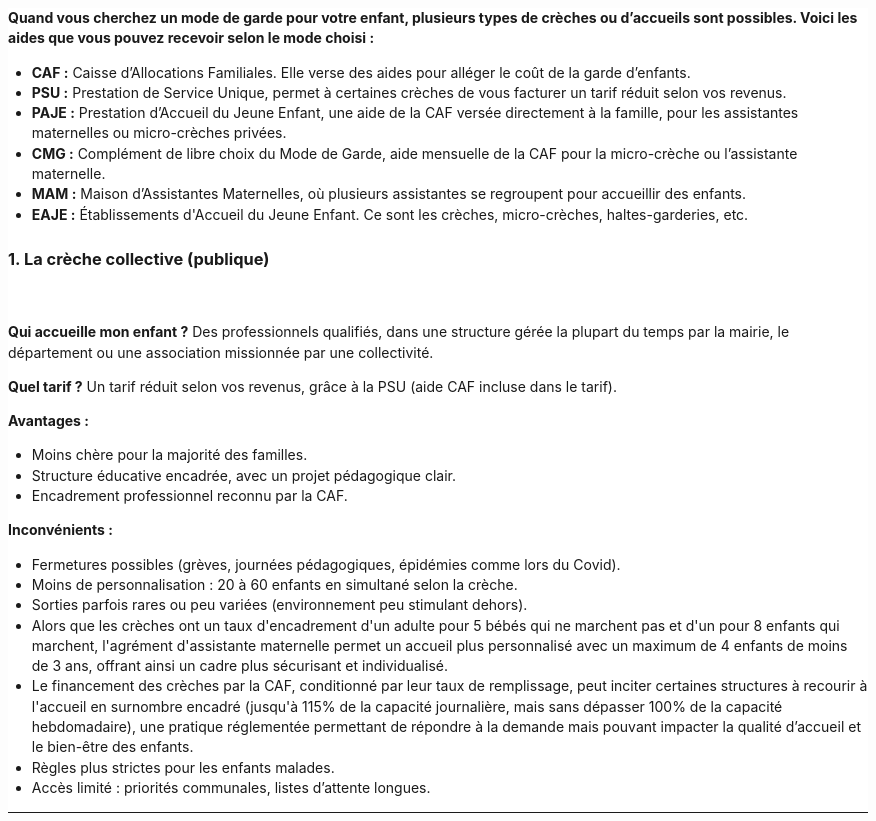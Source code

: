 
<div class="highlighted-note">
  <p><strong>Quand vous cherchez un mode de garde pour votre enfant, plusieurs types de crèches ou d’accueils sont possibles. Voici les aides que vous pouvez recevoir selon le mode choisi :</strong></p>

  <ul class="poppins-regular">
          <li><strong>CAF :</strong> Caisse d’Allocations Familiales. Elle verse des aides pour alléger le coût de la garde d’enfants.</li>
          <li><strong>PSU :</strong> Prestation de Service Unique, permet à certaines crèches de vous facturer un tarif réduit selon vos revenus.</li>
          <li><strong>PAJE :</strong> Prestation d’Accueil du Jeune Enfant, une aide de la CAF versée directement à la famille, pour les assistantes maternelles ou micro-crèches privées.</li>
          <li><strong>CMG :</strong> Complément de libre choix du Mode de Garde, aide mensuelle de la CAF pour la micro-crèche ou l’assistante maternelle.</li>
          <li><strong>MAM :</strong>  Maison d’Assistantes Maternelles, où plusieurs assistantes se regroupent pour accueillir des enfants.</li>
          <li><strong>EAJE :</strong> Établissements d'Accueil du Jeune Enfant. Ce sont les crèches, micro-crèches, haltes-garderies, etc.</li>
          </ul>

</div>



### **<span id="creche-collective">1. La crèche collective (publique)</span>** 

<br>

**Qui accueille mon enfant ?** 
Des professionnels qualifiés, dans une structure gérée la plupart du temps par la mairie, le département ou une association missionnée par une collectivité.

**Quel tarif ?** 
Un tarif réduit selon vos revenus, grâce à la PSU (aide CAF incluse dans le tarif).

**Avantages :** 

- Moins chère pour la majorité des familles.
- Structure éducative encadrée, avec un projet pédagogique clair.
- Encadrement professionnel reconnu par la CAF.


**Inconvénients :** 

- Fermetures possibles (grèves, journées pédagogiques, épidémies comme lors du Covid).  
- Moins de personnalisation : 20 à 60 enfants en simultané selon la crèche.
- Sorties parfois rares ou peu variées (environnement peu stimulant dehors).
- Alors que les crèches ont un taux d'encadrement d'un adulte pour 5 bébés qui ne marchent pas et d'un pour 8 enfants qui marchent, l'agrément d'assistante maternelle permet un accueil plus personnalisé avec un maximum de 4 enfants de moins de 3 ans, offrant ainsi un cadre plus sécurisant et individualisé.
- Le financement des crèches par la CAF, conditionné par leur taux de remplissage, peut inciter certaines structures à recourir à l'accueil en surnombre encadré (jusqu'à 115% de la capacité journalière, mais sans dépasser 100% de la capacité hebdomadaire), une pratique réglementée permettant de répondre à la demande mais pouvant impacter la qualité d’accueil et le bien-être des enfants.
- Règles plus strictes pour les enfants malades.
- Accès limité : priorités communales, listes d’attente longues.

---